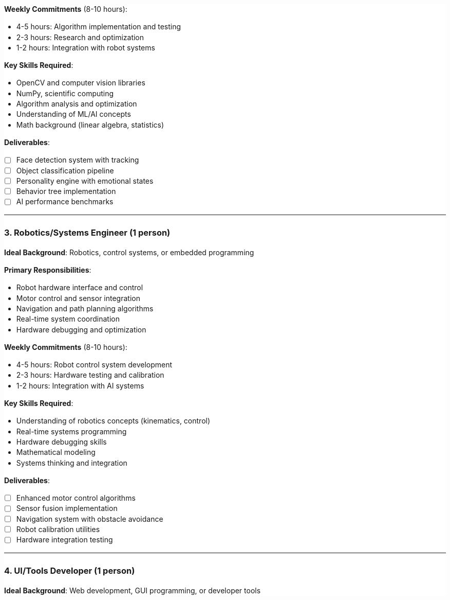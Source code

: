 **Weekly Commitments** (8-10 hours):
- 4-5 hours: Algorithm implementation and testing
- 2-3 hours: Research and optimization
- 1-2 hours: Integration with robot systems

**Key Skills Required**:
- OpenCV and computer vision libraries
- NumPy, scientific computing
- Algorithm analysis and optimization
- Understanding of ML/AI concepts
- Math background (linear algebra, statistics)

**Deliverables**:
- [ ] Face detection system with tracking
- [ ] Object classification pipeline
- [ ] Personality engine with emotional states
- [ ] Behavior tree implementation
- [ ] AI performance benchmarks

---

### 3. Robotics/Systems Engineer (1 person)
**Ideal Background**: Robotics, control systems, or embedded programming

**Primary Responsibilities**:
- Robot hardware interface and control
- Motor control and sensor integration
- Navigation and path planning algorithms
- Real-time system coordination
- Hardware debugging and optimization

**Weekly Commitments** (8-10 hours):
- 4-5 hours: Robot control system development
- 2-3 hours: Hardware testing and calibration
- 1-2 hours: Integration with AI systems

**Key Skills Required**:
- Understanding of robotics concepts (kinematics, control)
- Real-time systems programming
- Hardware debugging skills
- Mathematical modeling
- Systems thinking and integration

**Deliverables**:
- [ ] Enhanced motor control algorithms
- [ ] Sensor fusion implementation
- [ ] Navigation system with obstacle avoidance
- [ ] Robot calibration utilities
- [ ] Hardware integration testing

---

### 4. UI/Tools Developer (1 person)
**Ideal Background**: Web development, GUI programming, or developer tools
